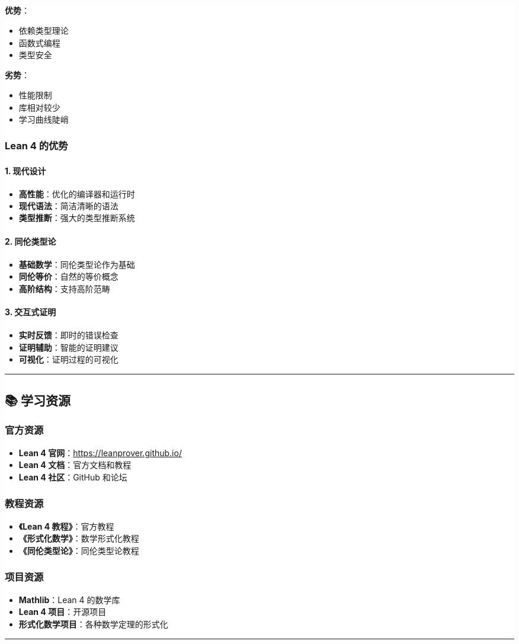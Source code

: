 **优势**：

- 依赖类型理论
- 函数式编程
- 类型安全

**劣势**：

- 性能限制
- 库相对较少
- 学习曲线陡峭

### Lean 4 的优势

#### 1. 现代设计

- **高性能**：优化的编译器和运行时
- **现代语法**：简洁清晰的语法
- **类型推断**：强大的类型推断系统

#### 2. 同伦类型论

- **基础数学**：同伦类型论作为基础
- **同伦等价**：自然的等价概念
- **高阶结构**：支持高阶范畴

#### 3. 交互式证明

- **实时反馈**：即时的错误检查
- **证明辅助**：智能的证明建议
- **可视化**：证明过程的可视化

---

## 📚 学习资源

### 官方资源

- **Lean 4 官网**：<https://leanprover.github.io/>
- **Lean 4 文档**：官方文档和教程
- **Lean 4 社区**：GitHub 和论坛

### 教程资源

- **《Lean 4 教程》**：官方教程
- **《形式化数学》**：数学形式化教程
- **《同伦类型论》**：同伦类型论教程

### 项目资源

- **Mathlib**：Lean 4 的数学库
- **Lean 4 项目**：开源项目
- **形式化数学项目**：各种数学定理的形式化

---